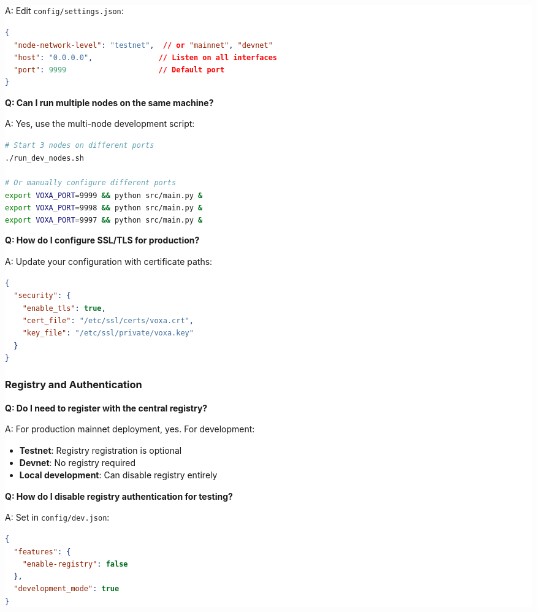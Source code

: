 A: Edit `config/settings.json`:
```json
{
  "node-network-level": "testnet",  // or "mainnet", "devnet"
  "host": "0.0.0.0",               // Listen on all interfaces
  "port": 9999                     // Default port
}
```

**Q: Can I run multiple nodes on the same machine?**

A: Yes, use the multi-node development script:
```bash
# Start 3 nodes on different ports
./run_dev_nodes.sh

# Or manually configure different ports
export VOXA_PORT=9999 && python src/main.py &
export VOXA_PORT=9998 && python src/main.py &
export VOXA_PORT=9997 && python src/main.py &
```

**Q: How do I configure SSL/TLS for production?**

A: Update your configuration with certificate paths:
```json
{
  "security": {
    "enable_tls": true,
    "cert_file": "/etc/ssl/certs/voxa.crt",
    "key_file": "/etc/ssl/private/voxa.key"
  }
}
```

### Registry and Authentication

**Q: Do I need to register with the central registry?**

A: For production mainnet deployment, yes. For development:
- **Testnet**: Registry registration is optional
- **Devnet**: No registry required
- **Local development**: Can disable registry entirely

**Q: How do I disable registry authentication for testing?**

A: Set in `config/dev.json`:
```json
{
  "features": {
    "enable-registry": false
  },
  "development_mode": true
}
```
